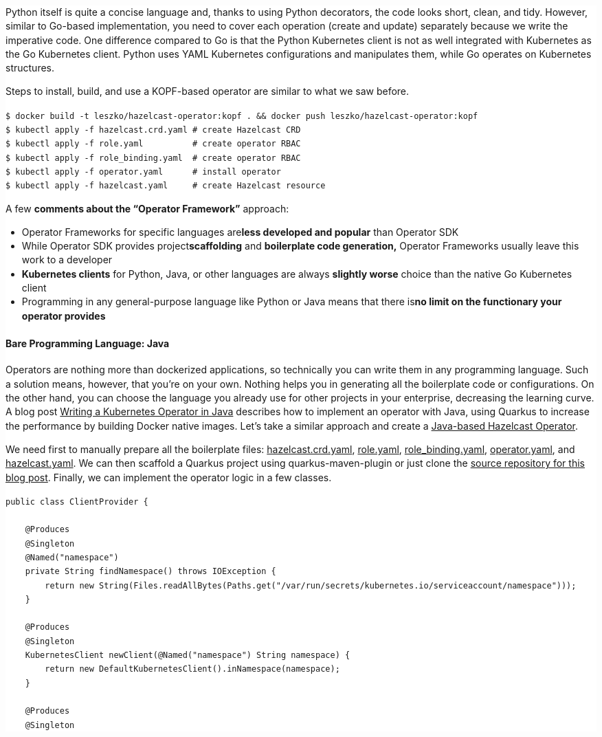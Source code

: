 Python itself is quite a concise language and, thanks to using Python decorators, the code looks short, clean, and tidy. However, similar to Go-based implementation, you need to cover each operation (create and update) separately because we write the imperative code. One difference compared to Go is that the Python Kubernetes client is not as well integrated with Kubernetes as the Go Kubernetes client. Python uses YAML Kubernetes configurations and manipulates them, while Go operates on Kubernetes structures.

Steps to install, build, and use a KOPF-based operator are similar to what we saw before.

```
$ docker build -t leszko/hazelcast-operator:kopf . && docker push leszko/hazelcast-operator:kopf
$ kubectl apply -f hazelcast.crd.yaml # create Hazelcast CRD
$ kubectl apply -f role.yaml          # create operator RBAC
$ kubectl apply -f role_binding.yaml  # create operator RBAC
$ kubectl apply -f operator.yaml      # install operator
$ kubectl apply -f hazelcast.yaml     # create Hazelcast resource
```

A few **comments about the “Operator Framework”** approach:

- Operator Frameworks for specific languages are**less developed and popular** than Operator SDK
- While Operator SDK provides project**scaffolding** and **boilerplate code generation,** Operator Frameworks usually leave this work to a developer
- **Kubernetes clients** for Python, Java, or other languages are always **slightly worse** choice than the native Go Kubernetes client
- Programming in any general-purpose language like Python or Java means that there is**no limit on the functionary your operator provides**

#### Bare Programming Language: Java

Operators are nothing more than dockerized applications, so technically you can write them in any programming language. Such a solution means, however, that you’re on your own. Nothing helps you in generating all the boilerplate code or configurations. On the other hand, you can choose the language you already use for other projects in your enterprise, decreasing the learning curve. A blog post [Writing a Kubernetes Operator in Java](https://www.instana.com/blog/writing-a-kubernetes-operator-in-java-part-1/) describes how to implement an operator with Java, using Quarkus to increase the performance by building Docker native images. Let’s take a similar approach and create a [Java-based Hazelcast Operator](https://github.com/leszko/build-your-operator/tree/main/java).

We need first to manually prepare all the boilerplate files: [hazelcast.crd.yaml](https://github.com/leszko/build-your-operator/blob/main/java/hazelcast.crd.yaml), [role.yaml](https://github.com/leszko/build-your-operator/blob/main/java/role.yaml), [role\_binding.yaml](https://github.com/leszko/build-your-operator/blob/main/java/role_binding.yaml), [operator.yaml](https://github.com/leszko/build-your-operator/blob/main/java/operator.yaml), and [hazelcast.yaml](https://github.com/leszko/build-your-operator/blob/main/java/hazelcast.yaml). We can then scaffold a Quarkus project using quarkus-maven-plugin or just clone the [source repository for this blog post](https://github.com/leszko/build-your-operator). Finally, we can implement the operator logic in a few classes.

```
public class ClientProvider {

    @Produces
    @Singleton
    @Named("namespace")
    private String findNamespace() throws IOException {
        return new String(Files.readAllBytes(Paths.get("/var/run/secrets/kubernetes.io/serviceaccount/namespace")));
    }

    @Produces
    @Singleton
    KubernetesClient newClient(@Named("namespace") String namespace) {
        return new DefaultKubernetesClient().inNamespace(namespace);
    }

    @Produces
    @Singleton
```